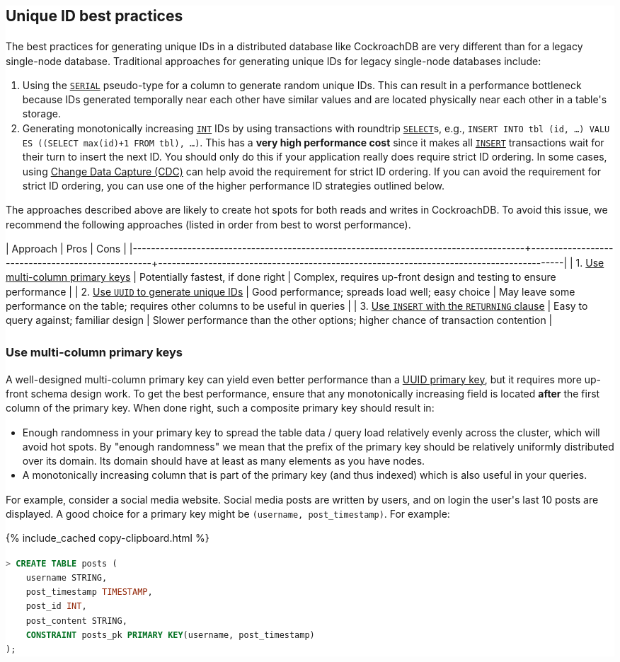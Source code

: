 ## Unique ID best practices

The best practices for generating unique IDs in a distributed database like CockroachDB are very different than for a legacy single-node database. Traditional approaches for generating unique IDs for legacy single-node databases include:

1. Using the [`SERIAL`](serial.html) pseudo-type for a column to generate random unique IDs. This can result in a performance bottleneck because IDs generated temporally near each other have similar values and are located physically near each other in a table's storage.
1. Generating monotonically increasing [`INT`](int.html) IDs by using transactions with roundtrip [`SELECT`](select-clause.html)s, e.g., `INSERT INTO tbl (id, …) VALUES ((SELECT max(id)+1 FROM tbl), …)`. This has a **very high performance cost** since it makes all [`INSERT`](insert.html) transactions wait for their turn to insert the next ID. You should only do this if your application really does require strict ID ordering. In some cases, using [Change Data Capture (CDC)](change-data-capture-overview.html) can help avoid the requirement for strict ID ordering. If you can avoid the requirement for strict ID ordering, you can use one of the higher performance ID strategies outlined below.

The approaches described above are likely to create hot spots for both reads and writes in CockroachDB. To avoid this issue, we recommend the following approaches (listed in order from best to worst performance).

| Approach                                                                             | Pros                                             | Cons                                                                                    |
|--------------------------------------------------------------------------------------+--------------------------------------------------+-----------------------------------------------------------------------------------------|
| 1. [Use multi-column primary keys](#use-multi-column-primary-keys)                   | Potentially fastest, if done right               | Complex, requires up-front design and testing to ensure performance                     |
| 2. [Use `UUID` to generate unique IDs](#use-uuid-to-generate-unique-ids)             | Good performance; spreads load well; easy choice | May leave some performance on the table; requires other columns to be useful in queries |
| 3. [Use `INSERT` with the `RETURNING` clause](#use-insert-with-the-returning-clause-to-generate-unique-ids) | Easy to query against; familiar design           | Slower performance than the other options; higher chance of transaction contention      |

### Use multi-column primary keys

A well-designed multi-column primary key can yield even better performance than a [UUID primary key](#use-uuid-to-generate-unique-ids), but it requires more up-front schema design work. To get the best performance, ensure that any monotonically increasing field is located **after** the first column of the primary key. When done right, such a composite primary key should result in:

- Enough randomness in your primary key to spread the table data / query load relatively evenly across the cluster, which will avoid hot spots. By "enough randomness" we mean that the prefix of the primary key should be relatively uniformly distributed over its domain. Its domain should have at least as many elements as you have nodes.
- A monotonically increasing column that is part of the primary key (and thus indexed) which is also useful in your queries.

For example, consider a social media website. Social media posts are written by users, and on login the user's last 10 posts are displayed. A good choice for a primary key might be `(username, post_timestamp)`. For example:

{% include_cached copy-clipboard.html %}
~~~ sql
> CREATE TABLE posts (
    username STRING,
    post_timestamp TIMESTAMP,
    post_id INT,
    post_content STRING,
    CONSTRAINT posts_pk PRIMARY KEY(username, post_timestamp)
);
~~~
